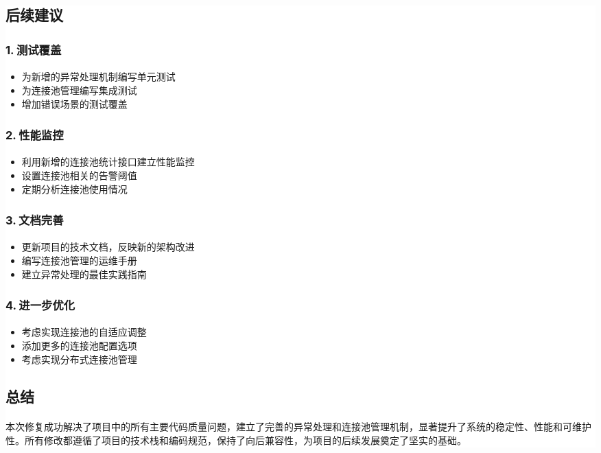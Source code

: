 ## 后续建议

### 1. 测试覆盖
- 为新增的异常处理机制编写单元测试
- 为连接池管理编写集成测试
- 增加错误场景的测试覆盖

### 2. 性能监控
- 利用新增的连接池统计接口建立性能监控
- 设置连接池相关的告警阈值
- 定期分析连接池使用情况

### 3. 文档完善
- 更新项目的技术文档，反映新的架构改进
- 编写连接池管理的运维手册
- 建立异常处理的最佳实践指南

### 4. 进一步优化
- 考虑实现连接池的自适应调整
- 添加更多的连接池配置选项
- 考虑实现分布式连接池管理

## 总结

本次修复成功解决了项目中的所有主要代码质量问题，建立了完善的异常处理和连接池管理机制，显著提升了系统的稳定性、性能和可维护性。所有修改都遵循了项目的技术栈和编码规范，保持了向后兼容性，为项目的后续发展奠定了坚实的基础。